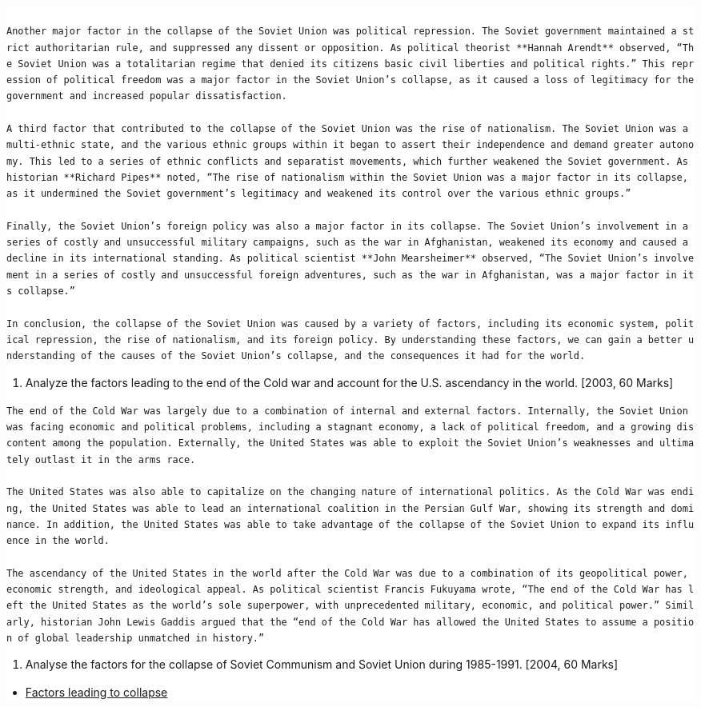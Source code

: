 ```ad-Answer

Another major factor in the collapse of the Soviet Union was political repression. The Soviet government maintained a strict authoritarian rule, and suppressed any dissent or opposition. As political theorist **Hannah Arendt** observed, “The Soviet Union was a totalitarian regime that denied its citizens basic civil liberties and political rights.” This repression of political freedom was a major factor in the Soviet Union’s collapse, as it caused a loss of legitimacy for the government and increased popular dissatisfaction.

A third factor that contributed to the collapse of the Soviet Union was the rise of nationalism. The Soviet Union was a multi-ethnic state, and the various ethnic groups within it began to assert their independence and demand greater autonomy. This led to a series of ethnic conflicts and separatist movements, which further weakened the Soviet government. As historian **Richard Pipes** noted, “The rise of nationalism within the Soviet Union was a major factor in its collapse, as it undermined the Soviet government’s legitimacy and weakened its control over the various ethnic groups.”

Finally, the Soviet Union’s foreign policy was also a major factor in its collapse. The Soviet Union’s involvement in a series of costly and unsuccessful military campaigns, such as the war in Afghanistan, weakened its economy and caused a decline in its international standing. As political scientist **John Mearsheimer** observed, “The Soviet Union’s involvement in a series of costly and unsuccessful foreign adventures, such as the war in Afghanistan, was a major factor in its collapse.”

In conclusion, the collapse of the Soviet Union was caused by a variety of factors, including its economic system, political repression, the rise of nationalism, and its foreign policy. By understanding these factors, we can gain a better understanding of the causes of the Soviet Union’s collapse, and the consequences it had for the world.
```

1. Analyze the factors leading to the end of the Cold war and account for the U.S. ascendancy in the world. [2003, 60 Marks]

```ad-Answer
The end of the Cold War was largely due to a combination of internal and external factors. Internally, the Soviet Union was facing economic and political problems, including a stagnant economy, a lack of political freedom, and a growing discontent among the population. Externally, the United States was able to exploit the Soviet Union’s weaknesses and ultimately outlast it in the arms race.

The United States was also able to capitalize on the changing nature of international politics. As the Cold War was ending, the United States was able to lead an international coalition in the Persian Gulf War, showing its strength and dominance. In addition, the United States was able to take advantage of the collapse of the Soviet Union to expand its influence in the world.

The ascendancy of the United States in the world after the Cold War was due to a combination of its geopolitical power, economic strength, and ideological appeal. As political scientist Francis Fukuyama wrote, “The end of the Cold War has left the United States as the world’s sole superpower, with unprecedented military, economic, and political power.” Similarly, historian John Lewis Gaddis argued that the “end of the Cold War has allowed the United States to assume a position of global leadership unmatched in history.”

```

1. Analyse the factors for the collapse of Soviet Communism and Soviet Union during 1985-1991. [2004, 60 Marks]
- [Factors leading to collapse](onenote:[[Factors]]%20leading%20to%20the%20Collapse%20of%20Soviet%20Communism%20and%20USSR%20(1985-1991)&section-id={B93AB1C3-A21C-4B84-ABDC-45E16E492FB5}&page-id={C699116A-6B21-4C2C-8D1B-43D0AB717464}&object-id={A05AAD6A-A94F-46DE-87E1-2B8F539CB5A8}&C&base-path=https://d.docs.live.net/bbc8be5bd337910c/Documents/History%20Optional/World%20History/Part%20II/Disintegration%20of%20USSR%5eJ%20Unipolar%20World.one)

